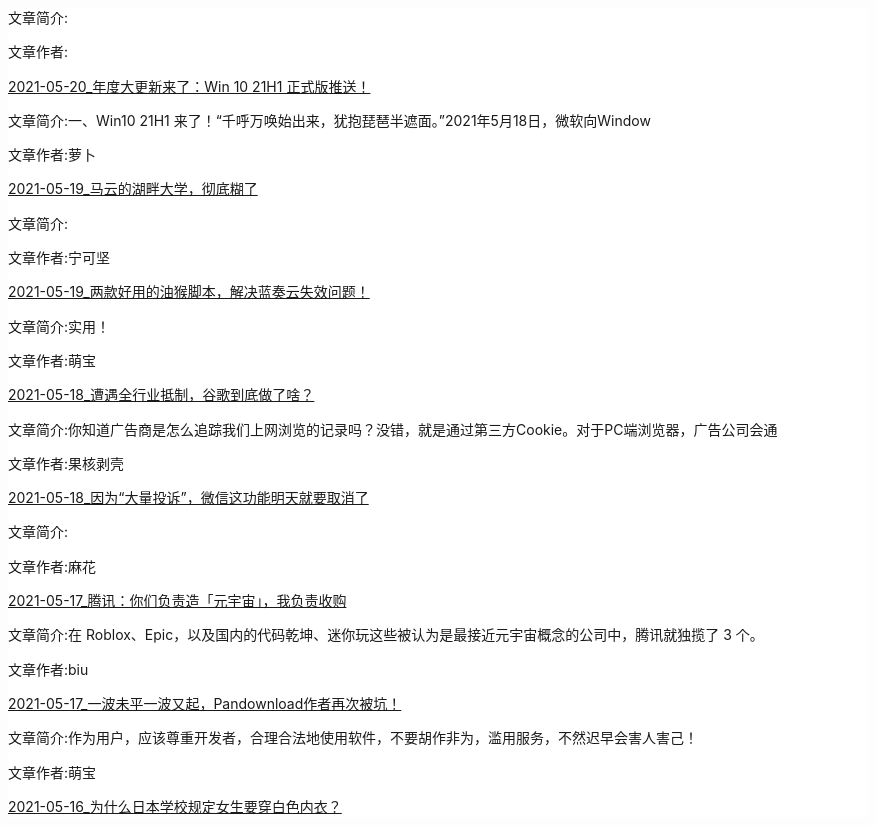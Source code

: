 文章简介:

文章作者:

[2021-05-20_年度大更新来了：Win 10 21H1 正式版推送！](http://mp.weixin.qq.com/s?__biz=MzI2Mzk4MjM4Mg==&mid=2247538784&idx=1&sn=53d4a8bd1516071176b14d88b32675a9&chksm=eab18421ddc60d371f286b7f70b135846b3b7818b712217fd52b290889e693b3e545b6550b2e&scene=27#wechat_redirect)

文章简介:一、Win10 21H1 来了！“千呼万唤始出来，犹抱琵琶半遮面。”2021年5月18日，微软向Window

文章作者:萝卜

[2021-05-19_马云的湖畔大学，彻底糊了](http://mp.weixin.qq.com/s?__biz=MzI2Mzk4MjM4Mg==&mid=2247538756&idx=3&sn=d7bd85bdf9f9f8bce1aace781621e048&chksm=eab18405ddc60d13305b97fa7abe17870e4795eae51fa7aa225dc56ade2a83af169418739b9b&scene=27#wechat_redirect)

文章简介:

文章作者:宁可坚

[2021-05-19_两款好用的油猴脚本，解决蓝奏云失效问题！](http://mp.weixin.qq.com/s?__biz=MzI2Mzk4MjM4Mg==&mid=2247538756&idx=1&sn=4f27f1285d9fb237e33950d392d84ab2&chksm=eab18405ddc60d133cdfddacad933165f724be32bdce248a8dc6403f67fb456a33603f658355&scene=27#wechat_redirect)

文章简介:实用！

文章作者:萌宝

[2021-05-18_遭遇全行业抵制，谷歌到底做了啥？](http://mp.weixin.qq.com/s?__biz=MzI2Mzk4MjM4Mg==&mid=2247538687&idx=2&sn=e87d66ce8a3d4eece459288951b4c259&chksm=eab18bbeddc602a8e795e18c8958cc9acef1632c3d91c5dcb04816702513216a3da5ff1ef7d0&scene=27#wechat_redirect)

文章简介:你知道广告商是怎么追踪我们上网浏览的记录吗？没错，就是通过第三方Cookie。对于PC端浏览器，广告公司会通

文章作者:果核剥壳

[2021-05-18_因为“大量投诉”，微信这功能明天就要取消了](http://mp.weixin.qq.com/s?__biz=MzI2Mzk4MjM4Mg==&mid=2247538687&idx=1&sn=bb329916a95b4c8be3da1d7c18735df9&chksm=eab18bbeddc602a84f5844fe1c16ca817da878486ae00032585c6c4e28b62a611bd9e7bdd398&scene=27#wechat_redirect)

文章简介:

文章作者:麻花

[2021-05-17_腾讯：你们负责造「元宇宙」，我负责收购](http://mp.weixin.qq.com/s?__biz=MzI2Mzk4MjM4Mg==&mid=2247538645&idx=2&sn=c666adab171b32946fb7295dd5bb00c1&chksm=eab18b94ddc6028255623316a7d77018c79a76949c761e26d701fd7333ab1cedd6de715bff85&scene=27#wechat_redirect)

文章简介:在 Roblox、Epic，以及国内的代码乾坤、迷你玩这些被认为是最接近元宇宙概念的公司中，腾讯就独揽了 3 个。

文章作者:biu

[2021-05-17_一波未平一波又起，Pandownload作者再次被坑！](http://mp.weixin.qq.com/s?__biz=MzI2Mzk4MjM4Mg==&mid=2247538645&idx=1&sn=b2f49e3730242f127b03068ae8f5deb4&chksm=eab18b94ddc6028264fd2329ad4655a49c189bf0bdc7c62295c135ef8394b254494fa7ee6a53&scene=27#wechat_redirect)

文章简介:作为用户，应该尊重开发者，合理合法地使用软件，不要胡作非为，滥用服务，不然迟早会害人害己！

文章作者:萌宝

[2021-05-16_为什么日本学校规定女生要穿白色内衣？](http://mp.weixin.qq.com/s?__biz=MzI2Mzk4MjM4Mg==&mid=2247538506&idx=1&sn=b715ca573567b771ddf689e0f8d2533a&chksm=eab18b0bddc6021daff93285f82e76548a9dde6f758be41bd3647800d89b570ca6e08c616d25&scene=27#wechat_redirect)
